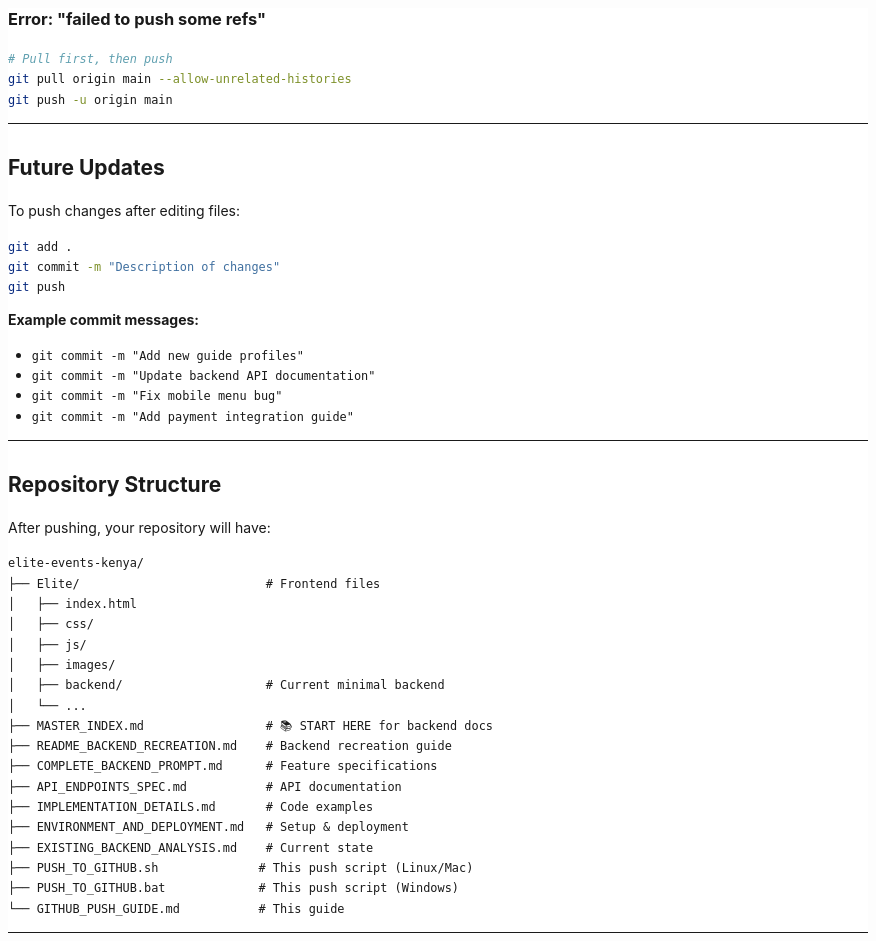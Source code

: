 ### Error: "failed to push some refs"
```bash
# Pull first, then push
git pull origin main --allow-unrelated-histories
git push -u origin main
```

---

## Future Updates

To push changes after editing files:

```bash
git add .
git commit -m "Description of changes"
git push
```

**Example commit messages:**
- `git commit -m "Add new guide profiles"`
- `git commit -m "Update backend API documentation"`
- `git commit -m "Fix mobile menu bug"`
- `git commit -m "Add payment integration guide"`

---

## Repository Structure

After pushing, your repository will have:

```
elite-events-kenya/
├── Elite/                          # Frontend files
│   ├── index.html
│   ├── css/
│   ├── js/
│   ├── images/
│   ├── backend/                    # Current minimal backend
│   └── ...
├── MASTER_INDEX.md                 # 📚 START HERE for backend docs
├── README_BACKEND_RECREATION.md    # Backend recreation guide
├── COMPLETE_BACKEND_PROMPT.md      # Feature specifications
├── API_ENDPOINTS_SPEC.md           # API documentation
├── IMPLEMENTATION_DETAILS.md       # Code examples
├── ENVIRONMENT_AND_DEPLOYMENT.md   # Setup & deployment
├── EXISTING_BACKEND_ANALYSIS.md    # Current state
├── PUSH_TO_GITHUB.sh              # This push script (Linux/Mac)
├── PUSH_TO_GITHUB.bat             # This push script (Windows)
└── GITHUB_PUSH_GUIDE.md           # This guide
```

---
